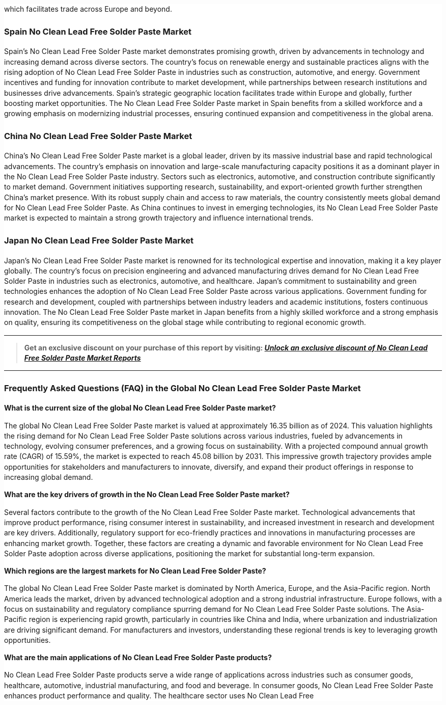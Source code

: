which facilitates trade across Europe and beyond.</p><h3>Spain No Clean Lead Free Solder Paste Market</h3><p>Spain&rsquo;s No Clean Lead Free Solder Paste market demonstrates promising growth, driven by advancements in technology and increasing demand across diverse sectors. The country&rsquo;s focus on renewable energy and sustainable practices aligns with the rising adoption of No Clean Lead Free Solder Paste in industries such as construction, automotive, and energy. Government incentives and funding for innovation contribute to market development, while partnerships between research institutions and businesses drive advancements. Spain&rsquo;s strategic geographic location facilitates trade within Europe and globally, further boosting market opportunities. The No Clean Lead Free Solder Paste market in Spain benefits from a skilled workforce and a growing emphasis on modernizing industrial processes, ensuring continued expansion and competitiveness in the global arena.</p><h3>China No Clean Lead Free Solder Paste Market</h3><p>China&rsquo;s No Clean Lead Free Solder Paste market is a global leader, driven by its massive industrial base and rapid technological advancements. The country&rsquo;s emphasis on innovation and large-scale manufacturing capacity positions it as a dominant player in the No Clean Lead Free Solder Paste industry. Sectors such as electronics, automotive, and construction contribute significantly to market demand. Government initiatives supporting research, sustainability, and export-oriented growth further strengthen China&rsquo;s market presence. With its robust supply chain and access to raw materials, the country consistently meets global demand for No Clean Lead Free Solder Paste. As China continues to invest in emerging technologies, its No Clean Lead Free Solder Paste market is expected to maintain a strong growth trajectory and influence international trends.</p><h3>Japan No Clean Lead Free Solder Paste Market</h3><p>Japan&rsquo;s No Clean Lead Free Solder Paste market is renowned for its technological expertise and innovation, making it a key player globally. The country&rsquo;s focus on precision engineering and advanced manufacturing drives demand for No Clean Lead Free Solder Paste in industries such as electronics, automotive, and healthcare. Japan&rsquo;s commitment to sustainability and green technologies enhances the adoption of No Clean Lead Free Solder Paste across various applications. Government funding for research and development, coupled with partnerships between industry leaders and academic institutions, fosters continuous innovation. The No Clean Lead Free Solder Paste market in Japan benefits from a highly skilled workforce and a strong emphasis on quality, ensuring its competitiveness on the global stage while contributing to regional economic growth.</p><hr /><blockquote><p><strong>Get an exclusive discount on your purchase of this report by visiting: <em><a href="://marketresearchpulse.com/ask-for-discount/21935?utm_source=Github&amp;utm_medium=0116">Unlock an exclusive discount of No Clean Lead Free Solder Paste Market Reports</a></em>&nbsp;</strong></p></blockquote><hr /><h3>Frequently Asked Questions (FAQ) in the Global No Clean Lead Free Solder Paste Market</h3><p><strong>What is the current size of the global No Clean Lead Free Solder Paste market?</strong></p><p>The global No Clean Lead Free Solder Paste market is valued at approximately 16.35 billion as of 2024. This valuation highlights the rising demand for No Clean Lead Free Solder Paste solutions across various industries, fueled by advancements in technology, evolving consumer preferences, and a growing focus on sustainability. With a projected compound annual growth rate (CAGR) of 15.59%, the market is expected to reach 45.08 billion by 2031. This impressive growth trajectory provides ample opportunities for stakeholders and manufacturers to innovate, diversify, and expand their product offerings in response to increasing global demand.</p><p><strong>What are the key drivers of growth in the No Clean Lead Free Solder Paste market?</strong></p><p>Several factors contribute to the growth of the No Clean Lead Free Solder Paste market. Technological advancements that improve product performance, rising consumer interest in sustainability, and increased investment in research and development are key drivers. Additionally, regulatory support for eco-friendly practices and innovations in manufacturing processes are enhancing market growth. Together, these factors are creating a dynamic and favorable environment for No Clean Lead Free Solder Paste adoption across diverse applications, positioning the market for substantial long-term expansion.</p><p><strong>Which regions are the largest markets for No Clean Lead Free Solder Paste?</strong></p><p>The global No Clean Lead Free Solder Paste market is dominated by North America, Europe, and the Asia-Pacific region. North America leads the market, driven by advanced technological adoption and a strong industrial infrastructure. Europe follows, with a focus on sustainability and regulatory compliance spurring demand for No Clean Lead Free Solder Paste solutions. The Asia-Pacific region is experiencing rapid growth, particularly in countries like China and India, where urbanization and industrialization are driving significant demand. For manufacturers and investors, understanding these regional trends is key to leveraging growth opportunities.</p><p><strong>What are the main applications of No Clean Lead Free Solder Paste products?</strong></p><p>No Clean Lead Free Solder Paste products serve a wide range of applications across industries such as consumer goods, healthcare, automotive, industrial manufacturing, and food and beverage. In consumer goods, No Clean Lead Free Solder Paste enhances product performance and quality. The healthcare sector uses No Clean Lead Free